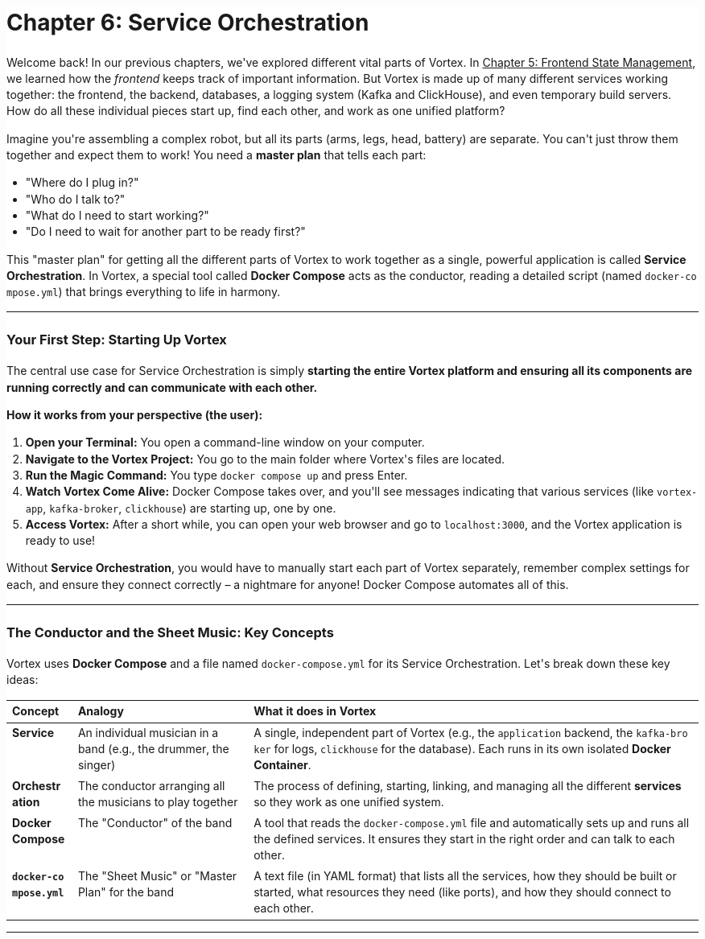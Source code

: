 # Chapter 6: Service Orchestration

Welcome back! In our previous chapters, we've explored different vital parts of Vortex. In [Chapter 5: Frontend State Management](05_frontend_state_management_.md), we learned how the _frontend_ keeps track of important information. But Vortex is made up of many different services working together: the frontend, the backend, databases, a logging system (Kafka and ClickHouse), and even temporary build servers. How do all these individual pieces start up, find each other, and work as one unified platform?

Imagine you're assembling a complex robot, but all its parts (arms, legs, head, battery) are separate. You can't just throw them together and expect them to work! You need a **master plan** that tells each part:

- "Where do I plug in?"
- "Who do I talk to?"
- "What do I need to start working?"
- "Do I need to wait for another part to be ready first?"

This "master plan" for getting all the different parts of Vortex to work together as a single, powerful application is called **Service Orchestration**. In Vortex, a special tool called **Docker Compose** acts as the conductor, reading a detailed script (named `docker-compose.yml`) that brings everything to life in harmony.

---

### Your First Step: Starting Up Vortex

The central use case for Service Orchestration is simply **starting the entire Vortex platform and ensuring all its components are running correctly and can communicate with each other.**

**How it works from your perspective (the user):**

1.  **Open your Terminal:** You open a command-line window on your computer.
2.  **Navigate to the Vortex Project:** You go to the main folder where Vortex's files are located.
3.  **Run the Magic Command:** You type `docker compose up` and press Enter.
4.  **Watch Vortex Come Alive:** Docker Compose takes over, and you'll see messages indicating that various services (like `vortex-app`, `kafka-broker`, `clickhouse`) are starting up, one by one.
5.  **Access Vortex:** After a short while, you can open your web browser and go to `localhost:3000`, and the Vortex application is ready to use!

Without **Service Orchestration**, you would have to manually start each part of Vortex separately, remember complex settings for each, and ensure they connect correctly – a nightmare for anyone! Docker Compose automates all of this.

---

### The Conductor and the Sheet Music: Key Concepts

Vortex uses **Docker Compose** and a file named `docker-compose.yml` for its Service Orchestration. Let's break down these key ideas:

| Concept                  | Analogy                                                          | What it does in Vortex                                                                                                                                                                  |
| :----------------------- | :--------------------------------------------------------------- | :-------------------------------------------------------------------------------------------------------------------------------------------------------------------------------------- |
| **Service**              | An individual musician in a band (e.g., the drummer, the singer) | A single, independent part of Vortex (e.g., the `application` backend, the `kafka-broker` for logs, `clickhouse` for the database). Each runs in its own isolated **Docker Container**. |
| **Orchestration**        | The conductor arranging all the musicians to play together       | The process of defining, starting, linking, and managing all the different **services** so they work as one unified system.                                                             |
| **Docker Compose**       | The "Conductor" of the band                                      | A tool that reads the `docker-compose.yml` file and automatically sets up and runs all the defined services. It ensures they start in the right order and can talk to each other.       |
| **`docker-compose.yml`** | The "Sheet Music" or "Master Plan" for the band                  | A text file (in YAML format) that lists all the services, how they should be built or started, what resources they need (like ports), and how they should connect to each other.        |

---